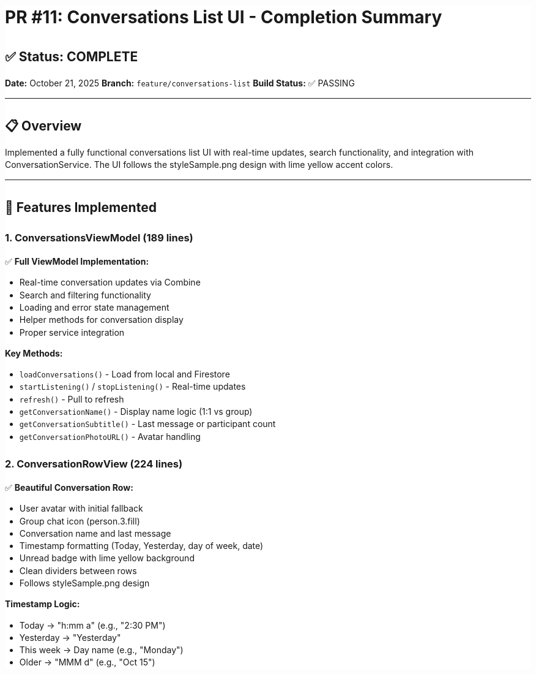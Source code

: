 # PR #11: Conversations List UI - Completion Summary

## ✅ Status: COMPLETE

**Date:** October 21, 2025
**Branch:** `feature/conversations-list`
**Build Status:** ✅ PASSING

---

## 📋 Overview

Implemented a fully functional conversations list UI with real-time updates, search functionality, and integration with ConversationService. The UI follows the styleSample.png design with lime yellow accent colors.

---

## 🎯 Features Implemented

### 1. ConversationsViewModel (189 lines)
✅ **Full ViewModel Implementation:**
- Real-time conversation updates via Combine
- Search and filtering functionality
- Loading and error state management
- Helper methods for conversation display
- Proper service integration

**Key Methods:**
- `loadConversations()` - Load from local and Firestore
- `startListening()` / `stopListening()` - Real-time updates
- `refresh()` - Pull to refresh
- `getConversationName()` - Display name logic (1:1 vs group)
- `getConversationSubtitle()` - Last message or participant count
- `getConversationPhotoURL()` - Avatar handling

### 2. ConversationRowView (224 lines)
✅ **Beautiful Conversation Row:**
- User avatar with initial fallback
- Group chat icon (person.3.fill)
- Conversation name and last message
- Timestamp formatting (Today, Yesterday, day of week, date)
- Unread badge with lime yellow background
- Clean dividers between rows
- Follows styleSample.png design

**Timestamp Logic:**
- Today → "h:mm a" (e.g., "2:30 PM")
- Yesterday → "Yesterday"
- This week → Day name (e.g., "Monday")
- Older → "MMM d" (e.g., "Oct 15")
